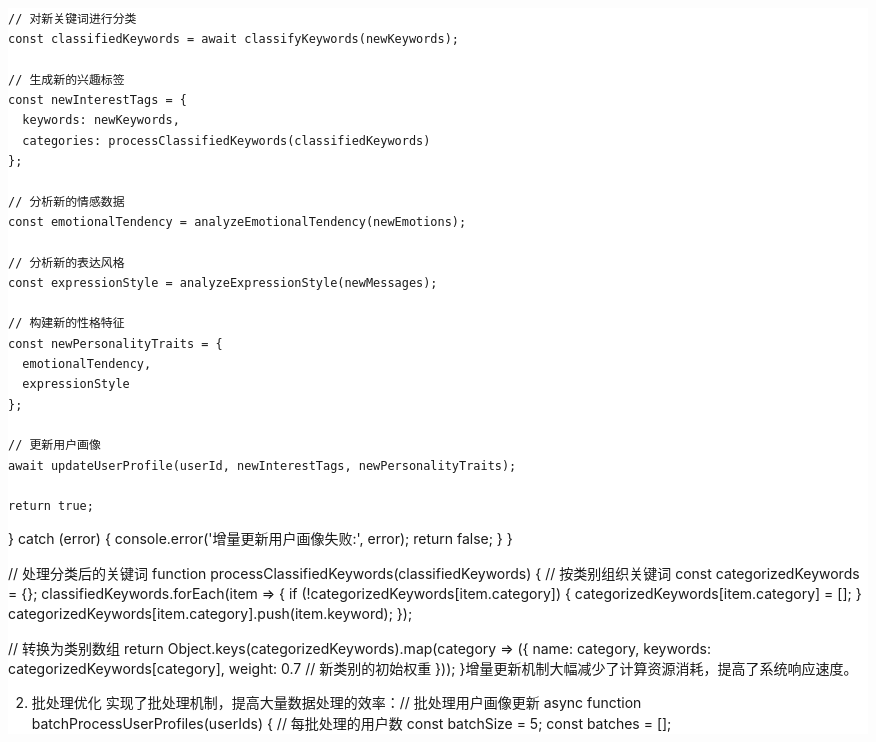     // 对新关键词进行分类
    const classifiedKeywords = await classifyKeywords(newKeywords);
    
    // 生成新的兴趣标签
    const newInterestTags = {
      keywords: newKeywords,
      categories: processClassifiedKeywords(classifiedKeywords)
    };
    
    // 分析新的情感数据
    const emotionalTendency = analyzeEmotionalTendency(newEmotions);
    
    // 分析新的表达风格
    const expressionStyle = analyzeExpressionStyle(newMessages);
    
    // 构建新的性格特征
    const newPersonalityTraits = {
      emotionalTendency,
      expressionStyle
    };
    
    // 更新用户画像
    await updateUserProfile(userId, newInterestTags, newPersonalityTraits);
    
    return true;
  } catch (error) {
    console.error('增量更新用户画像失败:', error);
    return false;
  }
}

// 处理分类后的关键词
function processClassifiedKeywords(classifiedKeywords) {
  // 按类别组织关键词
  const categorizedKeywords = {};
  classifiedKeywords.forEach(item => {
    if (!categorizedKeywords[item.category]) {
      categorizedKeywords[item.category] = [];
    }
    categorizedKeywords[item.category].push(item.keyword);
  });
  
  // 转换为类别数组
  return Object.keys(categorizedKeywords).map(category => ({
    name: category,
    keywords: categorizedKeywords[category],
    weight: 0.7 // 新类别的初始权重
  }));
}增量更新机制大幅减少了计算资源消耗，提高了系统响应速度。

2. 批处理优化
实现了批处理机制，提高大量数据处理的效率：// 批处理用户画像更新
async function batchProcessUserProfiles(userIds) {
  // 每批处理的用户数
  const batchSize = 5;
  const batches = [];
  